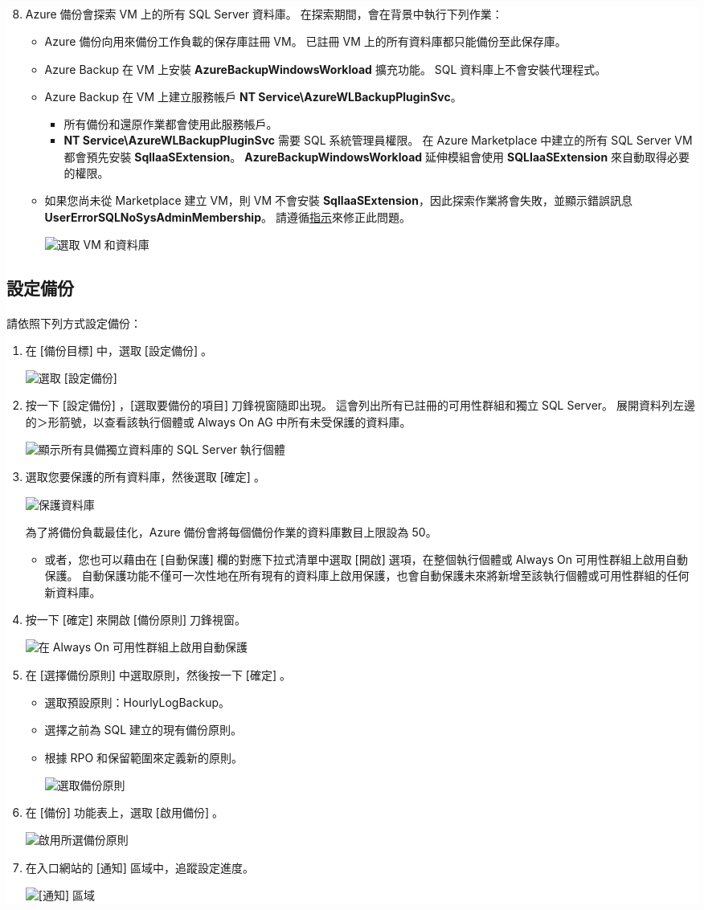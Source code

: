 8. Azure 備份會探索 VM 上的所有 SQL Server 資料庫。 在探索期間，會在背景中執行下列作業：

    * Azure 備份向用來備份工作負載的保存庫註冊 VM。 已註冊 VM 上的所有資料庫都只能備份至此保存庫。
    * Azure Backup 在 VM 上安裝 **AzureBackupWindowsWorkload** 擴充功能。 SQL 資料庫上不會安裝代理程式。
    * Azure Backup 在 VM 上建立服務帳戶 **NT Service\AzureWLBackupPluginSvc**。
      * 所有備份和還原作業都會使用此服務帳戶。
      * **NT Service\AzureWLBackupPluginSvc** 需要 SQL 系統管理員權限。 在 Azure Marketplace 中建立的所有 SQL Server VM 都會預先安裝 **SqlIaaSExtension**。 **AzureBackupWindowsWorkload** 延伸模組會使用 **SQLIaaSExtension** 來自動取得必要的權限。
    * 如果您尚未從 Marketplace 建立 VM，則 VM 不會安裝 **SqlIaaSExtension**，因此探索作業將會失敗，並顯示錯誤訊息 **UserErrorSQLNoSysAdminMembership**。 請遵循[指示](backup-azure-sql-database.md#set-vm-permissions)來修正此問題。

        ![選取 VM 和資料庫](./media/backup-azure-sql-database/registration-errors.png)

## <a name="configure-backup"></a>設定備份  

請依照下列方式設定備份：

1. 在 [備份目標]  中，選取 [設定備份]  。

   ![選取 [設定備份]](./media/backup-azure-sql-database/backup-goal-configure-backup.png)

2. 按一下 [設定備份]  ，[選取要備份的項目]  刀鋒視窗隨即出現。 這會列出所有已註冊的可用性群組和獨立 SQL Server。 展開資料列左邊的＞形箭號，以查看該執行個體或 Always On AG 中所有未受保護的資料庫。  

    ![顯示所有具備獨立資料庫的 SQL Server 執行個體](./media/backup-azure-sql-database/list-of-sql-databases.png)

3. 選取您要保護的所有資料庫，然後選取 [確定]  。

   ![保護資料庫](./media/backup-azure-sql-database/select-database-to-protect.png)

   為了將備份負載最佳化，Azure 備份會將每個備份作業的資料庫數目上限設為 50。

     * 或者，您也可以藉由在 [自動保護]  欄的對應下拉式清單中選取 [開啟]  選項，在整個執行個體或 Always On 可用性群組上啟用自動保護。 自動保護功能不僅可一次性地在所有現有的資料庫上啟用保護，也會自動保護未來將新增至該執行個體或可用性群組的任何新資料庫。  

4. 按一下 [確定]  來開啟 [備份原則]  刀鋒視窗。

    ![在 Always On 可用性群組上啟用自動保護](./media/backup-azure-sql-database/enable-auto-protection.png)

5. 在 [選擇備份原則]  中選取原則，然後按一下 [確定]  。

   * 選取預設原則：HourlyLogBackup。
   * 選擇之前為 SQL 建立的現有備份原則。
   * 根據 RPO 和保留範圍來定義新的原則。

     ![選取備份原則](./media/backup-azure-sql-database/select-backup-policy.png)

6. 在 [備份]  功能表上，選取 [啟用備份]  。

    ![啟用所選備份原則](./media/backup-azure-sql-database/enable-backup-button.png)

7. 在入口網站的 [通知]  區域中，追蹤設定進度。

    ![[通知] 區域](./media/backup-azure-sql-database/notifications-area.png)
